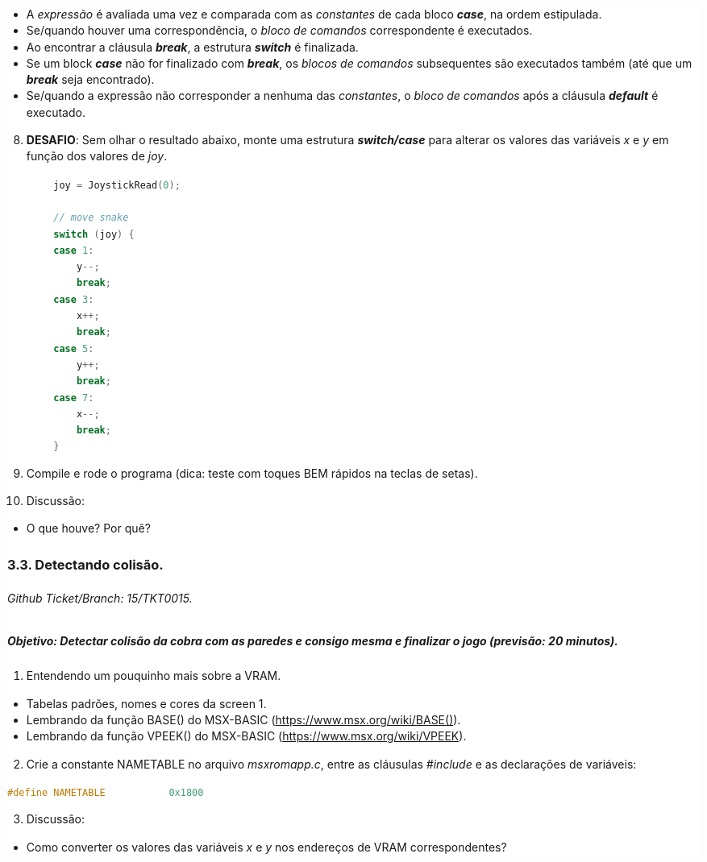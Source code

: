 * A *expressão* é avaliada uma vez e comparada com as *constantes* de cada bloco ***case***, na ordem estipulada.
* Se/quando houver uma correspondência, o *bloco de comandos* correspondente é executados.
* Ao encontrar a cláusula ***break***, a estrutura ***switch*** é finalizada.
* Se um block ***case*** não for finalizado com ***break***,  os *blocos de comandos* subsequentes são executados também (até que um ***break*** seja encontrado).
* Se/quando a expressão não corresponder a nenhuma das *constantes*, o *bloco de comandos* após a cláusula ***default*** é executado.

8. **DESAFIO**: Sem olhar o resultado abaixo, monte uma estrutura ***switch/case*** para alterar os valores das variáveis *x* e *y* em função dos valores de *joy*.
```c
		joy = JoystickRead(0);
		
		// move snake
		switch (joy) {
		case 1:
			y--;
			break;
		case 3:
			x++;
			break;
		case 5:
			y++;
			break;
		case 7:
			x--;
			break;
		}
```

9. Compile e rode o programa (dica: teste com toques BEM rápidos na teclas de setas).

10. Discussão:
* O que houve? Por quê?

### 3.3. Detectando colisão.
###### *Github Ticket/Branch: 15/TKT0015.*

##### Objetivo: Detectar colisão da cobra com as paredes e consigo mesma e finalizar o jogo (previsão: 20 minutos).

1. Entendendo um pouquinho mais sobre a VRAM.
* Tabelas padrões, nomes e cores da screen 1.
* Lembrando da função BASE() do MSX-BASIC (https://www.msx.org/wiki/BASE()).
* Lembrando da função VPEEK() do MSX-BASIC (https://www.msx.org/wiki/VPEEK).

2. Crie a constante NAMETABLE no arquivo *msxromapp.c*, entre as cláusulas *#include* e as declarações de variáveis:
```c
#define NAMETABLE			0x1800
```

3. Discussão:
* Como converter os valores das variáveis *x* e *y* nos endereços de VRAM correspondentes?
